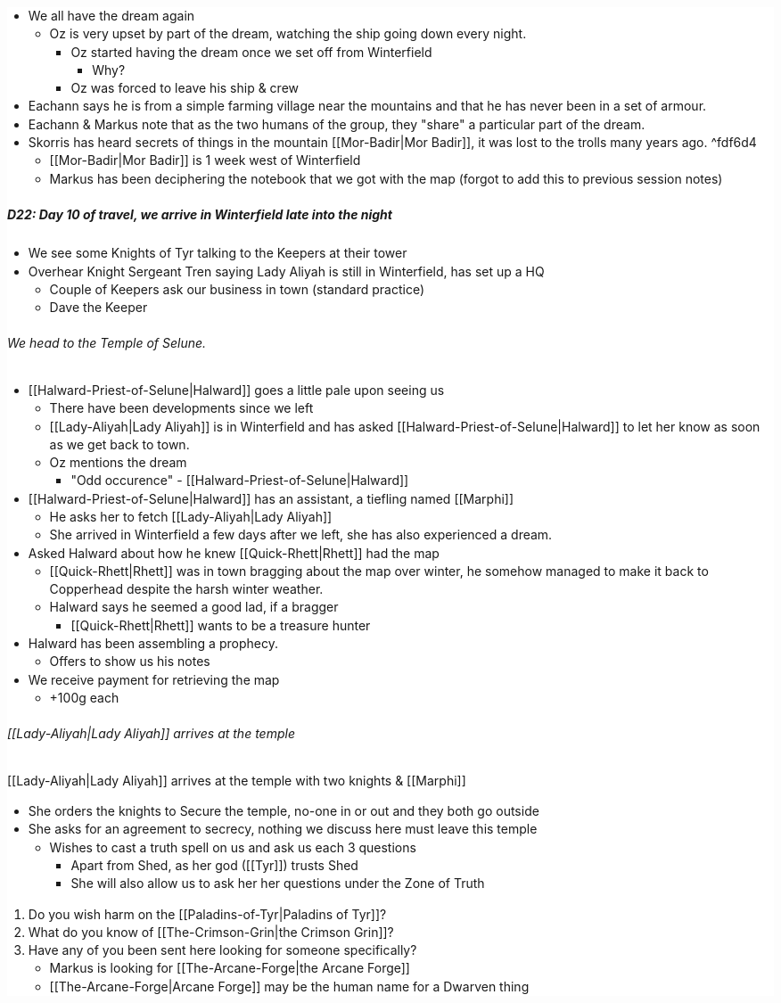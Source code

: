 - We all have the dream again
	- Oz is very upset by part of the dream, watching the ship going down every night.
		- Oz started having the dream once we set off from Winterfield
			- Why?
		- Oz was forced to leave his ship & crew
- Eachann says he is from a simple farming village near the mountains and that he has never been in a set of armour.
- Eachann & Markus note that as the two humans of the group, they "share" a particular part of the dream.
- Skorris has heard secrets of things in the mountain [[Mor-Badir|Mor Badir]], it was lost to the trolls many years ago. ^fdf6d4
	- [[Mor-Badir|Mor Badir]] is 1 week west of Winterfield
	- Markus has been deciphering the notebook that we got with the map (forgot to add this to previous session notes)

##### D22: Day 10 of travel, we arrive in Winterfield late into the night
- We see some Knights of Tyr talking to the Keepers at their tower
- Overhear Knight Sergeant Tren saying Lady Aliyah is still in Winterfield, has set up a HQ
	- Couple of Keepers ask our business in town (standard practice)
	- Dave the Keeper

###### We head to the Temple of Selune.
- [[Halward-Priest-of-Selune|Halward]] goes a little pale upon seeing us
	- There have been developments since we left
	- [[Lady-Aliyah|Lady Aliyah]] is in Winterfield and has asked [[Halward-Priest-of-Selune|Halward]] to let her know as soon as we get back to town.
	- Oz mentions the dream
		- "Odd occurence" - [[Halward-Priest-of-Selune|Halward]]
- [[Halward-Priest-of-Selune|Halward]] has an assistant, a tiefling named [[Marphi]]
	- He asks her to fetch [[Lady-Aliyah|Lady Aliyah]]
	- She arrived in Winterfield a few days after we left, she has also experienced a dream.
- Asked Halward about how he knew [[Quick-Rhett|Rhett]] had the map
	- [[Quick-Rhett|Rhett]] was in town bragging about the map over winter, he somehow managed to make it back to Copperhead despite the harsh winter weather.
	- Halward says he seemed a good lad, if a bragger
		- [[Quick-Rhett|Rhett]] wants to be a treasure hunter
- Halward has been assembling a prophecy.
	- Offers to show us his notes
- We receive payment for retrieving the map
	- +100g each

###### [[Lady-Aliyah|Lady Aliyah]] arrives at the temple
[[Lady-Aliyah|Lady Aliyah]] arrives at the temple with two knights & [[Marphi]]  

- She orders the knights to Secure the temple, no-one in or out and they both go outside
- She asks for an agreement to secrecy, nothing we discuss here must leave this temple
	- Wishes to cast a truth spell on us and ask us each 3 questions
		- Apart from Shed, as her god ([[Tyr]]) trusts Shed
		- She will also allow us to ask her her questions under the Zone of Truth  
1.  Do you wish harm on the [[Paladins-of-Tyr|Paladins of Tyr]]?
2. What do you know of [[The-Crimson-Grin|the Crimson Grin]]?
3. Have any of you been sent here looking for someone specifically?
	- Markus is looking for [[The-Arcane-Forge|the Arcane Forge]]
	- [[The-Arcane-Forge|Arcane Forge]] may be the human name for a Dwarven thing
